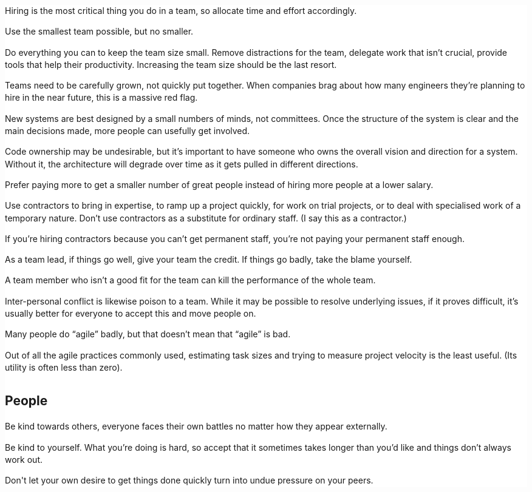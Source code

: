 Hiring is the most critical thing you do in a team, so allocate time and effort
accordingly.

Use the smallest team possible, but no smaller.

Do everything you can to keep the team size small. Remove distractions for the
team, delegate work that isn’t crucial, provide tools that help their
productivity. Increasing the team size should be the last resort.

Teams need to be carefully grown, not quickly put together. When companies brag
about how many engineers they’re planning to hire in the near future, this is a
massive red flag.

New systems are best designed by a small numbers of minds, not committees. Once
the structure of the system is clear and the main decisions made, more people
can usefully get involved.

Code ownership may be undesirable, but it’s important to have someone who owns
the overall vision and direction for a system. Without it, the architecture will
degrade over time as it gets pulled in different directions.

Prefer paying more to get a smaller number of great people instead of hiring
more people at a lower salary.

Use contractors to bring in expertise, to ramp up a project quickly, for work on
trial projects, or to deal with specialised work of a temporary nature. Don’t
use contractors as a substitute for ordinary staff. (I say this as a
contractor.)

If you’re hiring contractors because you can’t get permanent staff, you’re not
paying your permanent staff enough.

As a team lead, if things go well, give your team the credit. If things go
badly, take the blame yourself.

A team member who isn’t a good fit for the team can kill the performance of the
whole team.

Inter-personal conflict is likewise poison to a team. While it may be possible
to resolve underlying issues, if it proves difficult, it’s usually better for
everyone to accept this and move people on.

Many people do “agile” badly, but that doesn’t mean that “agile” is bad.

Out of all the agile practices commonly used, estimating task sizes and trying
to measure project velocity is the least useful. (Its utility is often less than
zero).


## People

Be kind towards others, everyone faces their own battles no matter how they
appear externally.

Be kind to yourself. What you’re doing is hard, so accept that it sometimes
takes longer than you’d like and things don’t always work out.

Don't let your own desire to get things done quickly turn into undue pressure on
your peers.
